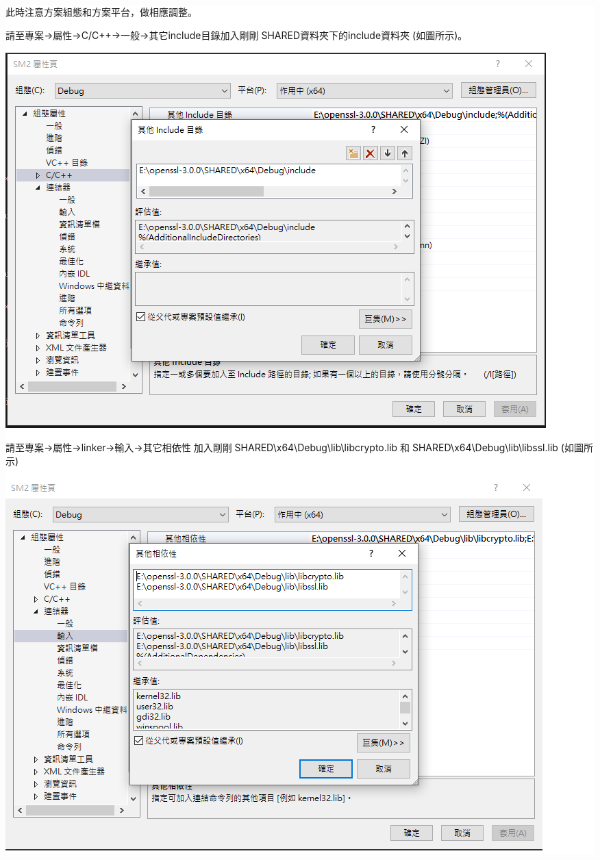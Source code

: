 此時注意方案組態和方案平台，做相應調整。

請至專案->屬性->C/C++->一般->其它include目錄加入剛剛 SHARED資料夾下的include資料夾 (如圖所示)。

![](figures/12.png)

請至專案->屬性->linker->輸入->其它相依性 加入剛剛 SHARED\x64\Debug\lib\libcrypto.lib 和 SHARED\x64\Debug\lib\libssl.lib (如圖所示)

![](figures/11.png)
